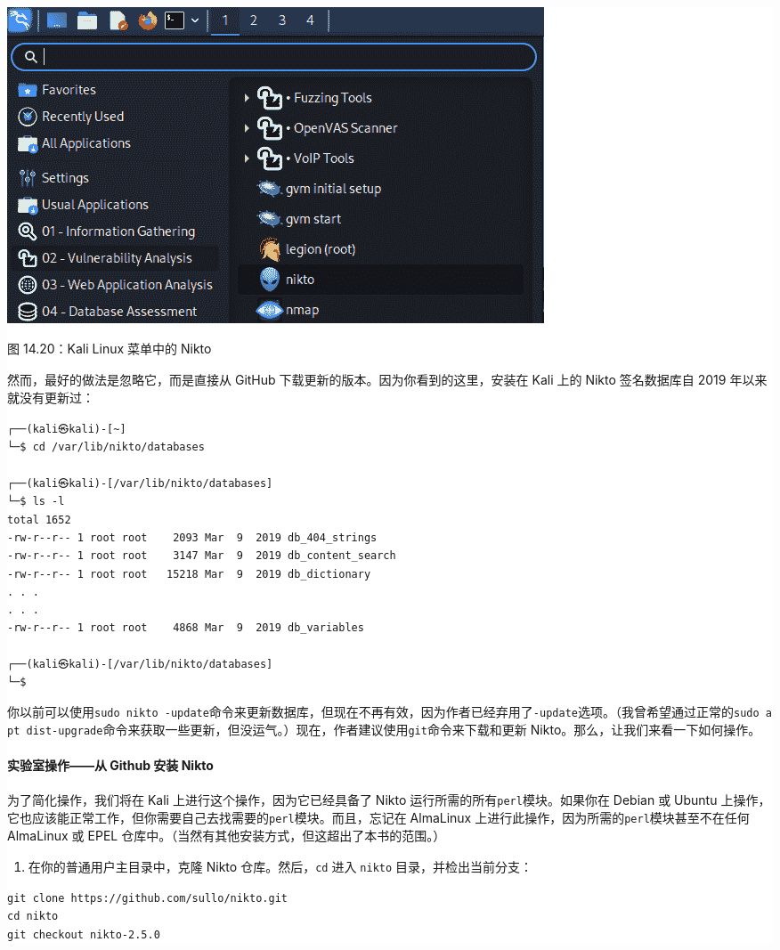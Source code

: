 ![图 14.20：Kali Linux 菜单中的 Nikto](img/file103.png)

图 14.20：Kali Linux 菜单中的 Nikto

然而，最好的做法是忽略它，而是直接从 GitHub 下载更新的版本。因为你看到的这里，安装在 Kali 上的 Nikto 签名数据库自 2019 年以来就没有更新过：

```
┌──(kali㉿kali)-[~]
└─$ cd /var/lib/nikto/databases 

┌──(kali㉿kali)-[/var/lib/nikto/databases]
└─$ ls -l
total 1652
-rw-r--r-- 1 root root    2093 Mar  9  2019 db_404_strings
-rw-r--r-- 1 root root    3147 Mar  9  2019 db_content_search
-rw-r--r-- 1 root root   15218 Mar  9  2019 db_dictionary
. . .
. . .
-rw-r--r-- 1 root root    4868 Mar  9  2019 db_variables

┌──(kali㉿kali)-[/var/lib/nikto/databases]
└─$ 
```

你以前可以使用`sudo nikto -update`命令来更新数据库，但现在不再有效，因为作者已经弃用了`-update`选项。（我曾希望通过正常的`sudo apt dist-upgrade`命令来获取一些更新，但没运气。）现在，作者建议使用`git`命令来下载和更新 Nikto。那么，让我们来看一下如何操作。

#### 实验室操作——从 Github 安装 Nikto

为了简化操作，我们将在 Kali 上进行这个操作，因为它已经具备了 Nikto 运行所需的所有`perl`模块。如果你在 Debian 或 Ubuntu 上操作，它也应该能正常工作，但你需要自己去找需要的`perl`模块。而且，忘记在 AlmaLinux 上进行此操作，因为所需的`perl`模块甚至不在任何 AlmaLinux 或 EPEL 仓库中。（当然有其他安装方式，但这超出了本书的范围。）

1.  在你的普通用户主目录中，克隆 Nikto 仓库。然后，`cd` 进入 `nikto` 目录，并检出当前分支：

```
git clone https://github.com/sullo/nikto.git
cd nikto
git checkout nikto-2.5.0
```
